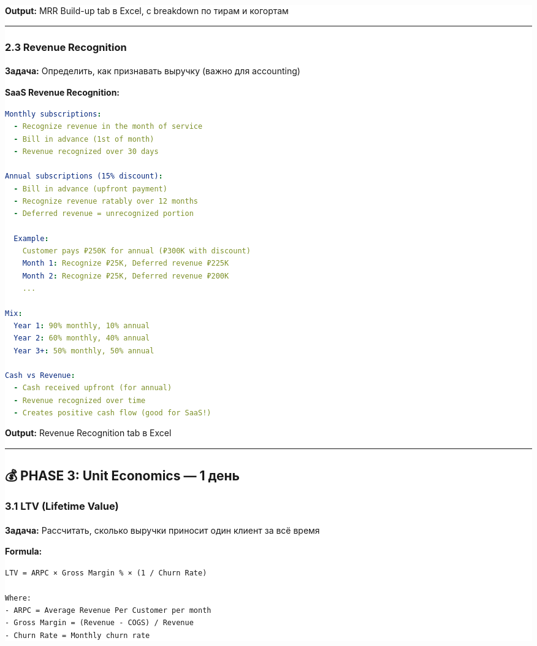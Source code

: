 **Output:** MRR Build-up tab в Excel, с breakdown по тирам и когортам

---

### 2.3 Revenue Recognition

**Задача:** Определить, как признавать выручку (важно для accounting)

**SaaS Revenue Recognition:**
```yaml
Monthly subscriptions:
  - Recognize revenue in the month of service
  - Bill in advance (1st of month)
  - Revenue recognized over 30 days

Annual subscriptions (15% discount):
  - Bill in advance (upfront payment)
  - Recognize revenue ratably over 12 months
  - Deferred revenue = unrecognized portion
  
  Example:
    Customer pays ₽250K for annual (₽300K with discount)
    Month 1: Recognize ₽25K, Deferred revenue ₽225K
    Month 2: Recognize ₽25K, Deferred revenue ₽200K
    ...

Mix:
  Year 1: 90% monthly, 10% annual
  Year 2: 60% monthly, 40% annual
  Year 3+: 50% monthly, 50% annual

Cash vs Revenue:
  - Cash received upfront (for annual)
  - Revenue recognized over time
  - Creates positive cash flow (good for SaaS!)
```

**Output:** Revenue Recognition tab в Excel

---

## 💰 PHASE 3: Unit Economics — 1 день

### 3.1 LTV (Lifetime Value)

**Задача:** Рассчитать, сколько выручки приносит один клиент за всё время

**Formula:**
```
LTV = ARPC × Gross Margin % × (1 / Churn Rate)

Where:
- ARPC = Average Revenue Per Customer per month
- Gross Margin = (Revenue - COGS) / Revenue
- Churn Rate = Monthly churn rate
```
